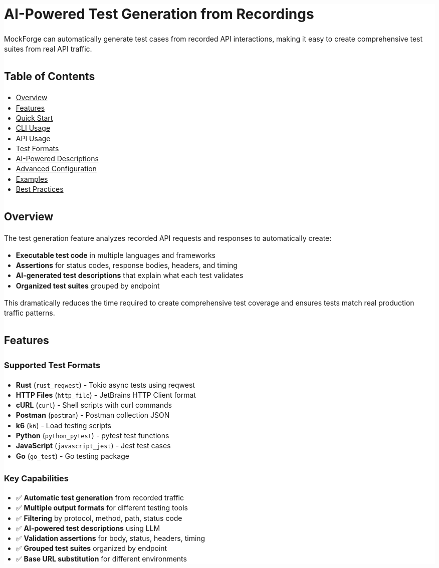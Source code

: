 # AI-Powered Test Generation from Recordings

MockForge can automatically generate test cases from recorded API interactions, making it easy to create comprehensive test suites from real API traffic.

## Table of Contents

- [Overview](#overview)
- [Features](#features)
- [Quick Start](#quick-start)
- [CLI Usage](#cli-usage)
- [API Usage](#api-usage)
- [Test Formats](#test-formats)
- [AI-Powered Descriptions](#ai-powered-descriptions)
- [Advanced Configuration](#advanced-configuration)
- [Examples](#examples)
- [Best Practices](#best-practices)

## Overview

The test generation feature analyzes recorded API requests and responses to automatically create:

- **Executable test code** in multiple languages and frameworks
- **Assertions** for status codes, response bodies, headers, and timing
- **AI-generated test descriptions** that explain what each test validates
- **Organized test suites** grouped by endpoint

This dramatically reduces the time required to create comprehensive test coverage and ensures tests match real production traffic patterns.

## Features

### Supported Test Formats

- **Rust** (`rust_reqwest`) - Tokio async tests using reqwest
- **HTTP Files** (`http_file`) - JetBrains HTTP Client format
- **cURL** (`curl`) - Shell scripts with curl commands
- **Postman** (`postman`) - Postman collection JSON
- **k6** (`k6`) - Load testing scripts
- **Python** (`python_pytest`) - pytest test functions
- **JavaScript** (`javascript_jest`) - Jest test cases
- **Go** (`go_test`) - Go testing package

### Key Capabilities

- ✅ **Automatic test generation** from recorded traffic
- ✅ **Multiple output formats** for different testing tools
- ✅ **Filtering** by protocol, method, path, status code
- ✅ **AI-powered test descriptions** using LLM
- ✅ **Validation assertions** for body, status, headers, timing
- ✅ **Grouped test suites** organized by endpoint
- ✅ **Base URL substitution** for different environments
